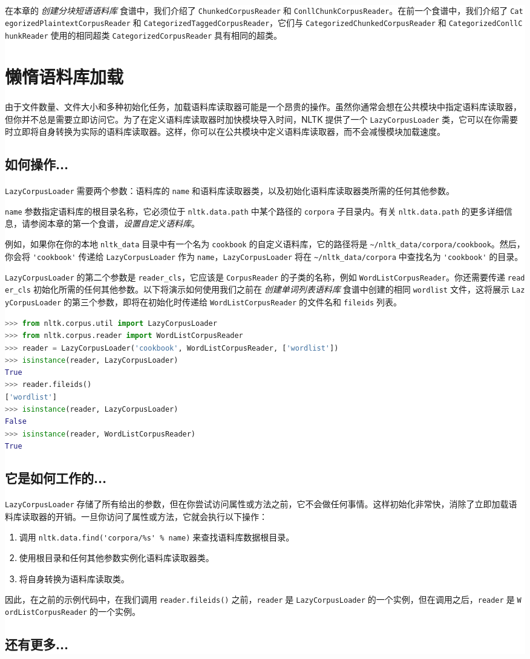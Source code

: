在本章的 *创建分块短语语料库* 食谱中，我们介绍了 `ChunkedCorpusReader` 和 `ConllChunkCorpusReader`。在前一个食谱中，我们介绍了 `CategorizedPlaintextCorpusReader` 和 `CategorizedTaggedCorpusReader`，它们与 `CategorizedChunkedCorpusReader` 和 `CategorizedConllChunkReader` 使用的相同超类 `CategorizedCorpusReader` 具有相同的超类。

# 懒惰语料库加载

由于文件数量、文件大小和多种初始化任务，加载语料库读取器可能是一个昂贵的操作。虽然你通常会想在公共模块中指定语料库读取器，但你并不总是需要立即访问它。为了在定义语料库读取器时加快模块导入时间，NLTK 提供了一个 `LazyCorpusLoader` 类，它可以在你需要时立即将自身转换为实际的语料库读取器。这样，你可以在公共模块中定义语料库读取器，而不会减慢模块加载速度。

## 如何操作...

`LazyCorpusLoader` 需要两个参数：语料库的 `name` 和语料库读取器类，以及初始化语料库读取器类所需的任何其他参数。

`name` 参数指定语料库的根目录名称，它必须位于 `nltk.data.path` 中某个路径的 `corpora` 子目录内。有关 `nltk.data.path` 的更多详细信息，请参阅本章的第一个食谱，*设置自定义语料库*。

例如，如果你在你的本地 `nltk_data` 目录中有一个名为 `cookbook` 的自定义语料库，它的路径将是 `~/nltk_data/corpora/cookbook`。然后，你会将 `'cookbook'` 传递给 `LazyCorpusLoader` 作为 `name`，`LazyCorpusLoader` 将在 `~/nltk_data/corpora` 中查找名为 `'cookbook'` 的目录。

`LazyCorpusLoader` 的第二个参数是 `reader_cls`，它应该是 `CorpusReader` 的子类的名称，例如 `WordListCorpusReader`。你还需要传递 `reader_cls` 初始化所需的任何其他参数。以下将演示如何使用我们之前在 *创建单词列表语料库* 食谱中创建的相同 `wordlist` 文件，这将展示 `LazyCorpusLoader` 的第三个参数，即将在初始化时传递给 `WordListCorpusReader` 的文件名和 `fileids` 列表。

```py
>>> from nltk.corpus.util import LazyCorpusLoader
>>> from nltk.corpus.reader import WordListCorpusReader
>>> reader = LazyCorpusLoader('cookbook', WordListCorpusReader, ['wordlist'])
>>> isinstance(reader, LazyCorpusLoader)
True
>>> reader.fileids()
['wordlist']
>>> isinstance(reader, LazyCorpusLoader)
False
>>> isinstance(reader, WordListCorpusReader)
True

```

## 它是如何工作的...

`LazyCorpusLoader` 存储了所有给出的参数，但在你尝试访问属性或方法之前，它不会做任何事情。这样初始化非常快，消除了立即加载语料库读取器的开销。一旦你访问了属性或方法，它就会执行以下操作：

1.  调用 `nltk.data.find('corpora/%s' % name)` 来查找语料库数据根目录。

1.  使用根目录和任何其他参数实例化语料库读取器类。

1.  将自身转换为语料库读取类。

因此，在之前的示例代码中，在我们调用 `reader.fileids()` 之前，`reader` 是 `LazyCorpusLoader` 的一个实例，但在调用之后，`reader` 是 `WordListCorpusReader` 的一个实例。

## 还有更多...
